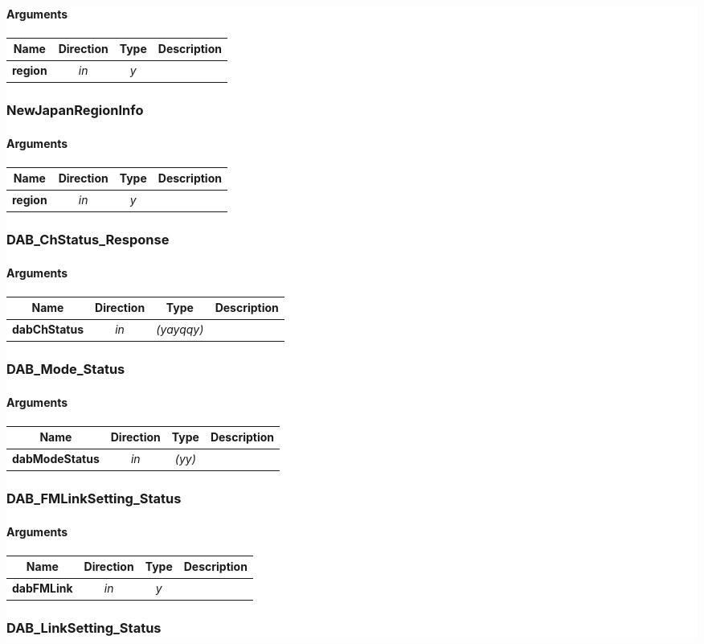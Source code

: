

#### Arguments

| Name | Direction | Type | Description |
| --- | :---: | :---: | --- |
| **region** | *in* | *y* |  |


### NewJapanRegionInfo



#### Arguments

| Name | Direction | Type | Description |
| --- | :---: | :---: | --- |
| **region** | *in* | *y* |  |


### DAB\_ChStatus\_Response



#### Arguments

| Name | Direction | Type | Description |
| --- | :---: | :---: | --- |
| **dabChStatus** | *in* | *(yayqqy)* |  |


### DAB\_Mode\_Status



#### Arguments

| Name | Direction | Type | Description |
| --- | :---: | :---: | --- |
| **dabModeStatus** | *in* | *(yy)* |  |


### DAB\_FMLinkSetting\_Status



#### Arguments

| Name | Direction | Type | Description |
| --- | :---: | :---: | --- |
| **dabFMLink** | *in* | *y* |  |


### DAB\_LinkSetting\_Status

